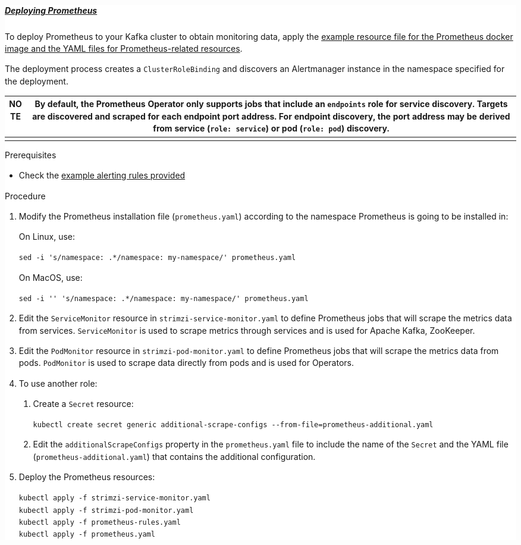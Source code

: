 ##### [Deploying Prometheus](https://strimzi.io/docs/operators/0.18.0/deploying.html#proc-metrics-deploying-prometheus-str)

To deploy Prometheus to your Kafka cluster to obtain monitoring data, apply the [example resource file for the Prometheus docker image and the YAML files for Prometheus-related resources](https://strimzi.io/docs/operators/0.18.0/deploying.html#ref-metrics-config-files-str).

The deployment process creates a `ClusterRoleBinding` and discovers an Alertmanager instance in the namespace specified for the deployment.

| NOTE | By default, the Prometheus Operator only supports jobs that include an `endpoints` role for service discovery. Targets are discovered and scraped for each endpoint port address. For endpoint discovery, the port address may be derived from service (`role: service`) or pod (`role: pod`) discovery. |
| ---- | ------------------------------------------------------------ |
|      |                                                              |

Prerequisites

- Check the [example alerting rules provided](https://strimzi.io/docs/operators/0.18.0/deploying.html#ref-metrics-alertmanager-examples-str)

Procedure

1. Modify the Prometheus installation file (`prometheus.yaml`) according to the namespace Prometheus is going to be installed in:

   On Linux, use:

   ```shell
   sed -i 's/namespace: .*/namespace: my-namespace/' prometheus.yaml
   ```

   On MacOS, use:

   ```shell
   sed -i '' 's/namespace: .*/namespace: my-namespace/' prometheus.yaml
   ```

2. Edit the `ServiceMonitor` resource in `strimzi-service-monitor.yaml` to define Prometheus jobs that will scrape the metrics data from services. `ServiceMonitor` is used to scrape metrics through services and is used for Apache Kafka, ZooKeeper.

3. Edit the `PodMonitor` resource in `strimzi-pod-monitor.yaml` to define Prometheus jobs that will scrape the metrics data from pods. `PodMonitor` is used to scrape data directly from pods and is used for Operators.

4. To use another role:

   1. Create a `Secret` resource:

      ```shell
      kubectl create secret generic additional-scrape-configs --from-file=prometheus-additional.yaml
      ```

   2. Edit the `additionalScrapeConfigs` property in the `prometheus.yaml` file to include the name of the `Secret` and the YAML file (`prometheus-additional.yaml`) that contains the additional configuration.

5. Deploy the Prometheus resources:

   ```shell
   kubectl apply -f strimzi-service-monitor.yaml
   kubectl apply -f strimzi-pod-monitor.yaml
   kubectl apply -f prometheus-rules.yaml
   kubectl apply -f prometheus.yaml
   ```
